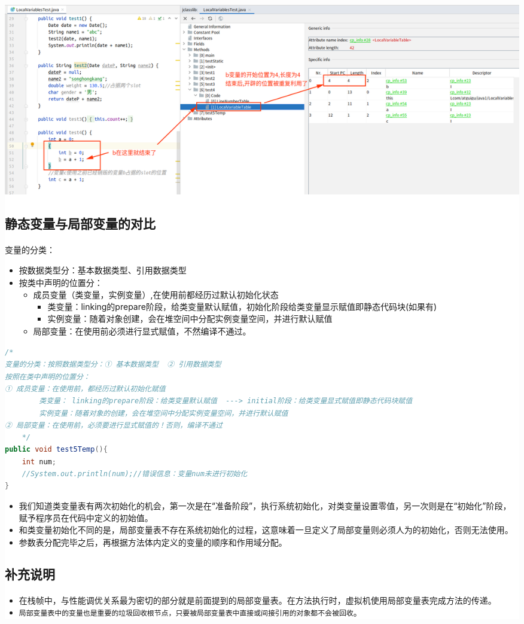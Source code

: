 ![](../images/2020/08/20200823165934.png)

## 静态变量与局部变量的对比

变量的分类：

+ 按数据类型分：基本数据类型、引用数据类型
+ 按类中声明的位置分：
  + 成员变量（类变量，实例变量）,在使用前都经历过默认初始化状态
    + 类变量：linking的prepare阶段，给类变量默认赋值，初始化阶段给类变量显示赋值即静态代码块(如果有)
    + 实例变量：随着对象创建，会在堆空间中分配实例变量空间，并进行默认赋值
  + 局部变量：在使用前必须进行显式赋值，不然编译不通过。

```JAVA
/*
变量的分类：按照数据类型分：① 基本数据类型  ② 引用数据类型
按照在类中声明的位置分：
① 成员变量：在使用前，都经历过默认初始化赋值
        类变量： linking的prepare阶段：给类变量默认赋值  ---> initial阶段：给类变量显式赋值即静态代码块赋值
        实例变量：随着对象的创建，会在堆空间中分配实例变量空间，并进行默认赋值
② 局部变量：在使用前，必须要进行显式赋值的！否则，编译不通过
    */
public void test5Temp(){
    int num;
    //System.out.println(num);//错误信息：变量num未进行初始化
}
```
+ 我们知道类变量表有两次初始化的机会，第一次是在“准备阶段”，执行系统初始化，对类变量设置零值，另一次则是在“初始化”阶段，赋予程序员在代码中定义的初始值。
+ 和类变量初始化不同的是，局部变量表不存在系统初始化的过程，这意味着一旦定义了局部变量则必须人为的初始化，否则无法使用。
+ 参数表分配完毕之后，再根据方法体内定义的变量的顺序和作用域分配。

## 补充说明
+ 在栈帧中，与性能调优关系最为密切的部分就是前面提到的局部变量表。在方法执行时，虚拟机使用局部变量表完成方法的传递。
+ `局部变量表中的变量也是重要的垃圾回收根节点，只要被局部变量表中直接或间接引用的对象都不会被回收`。
